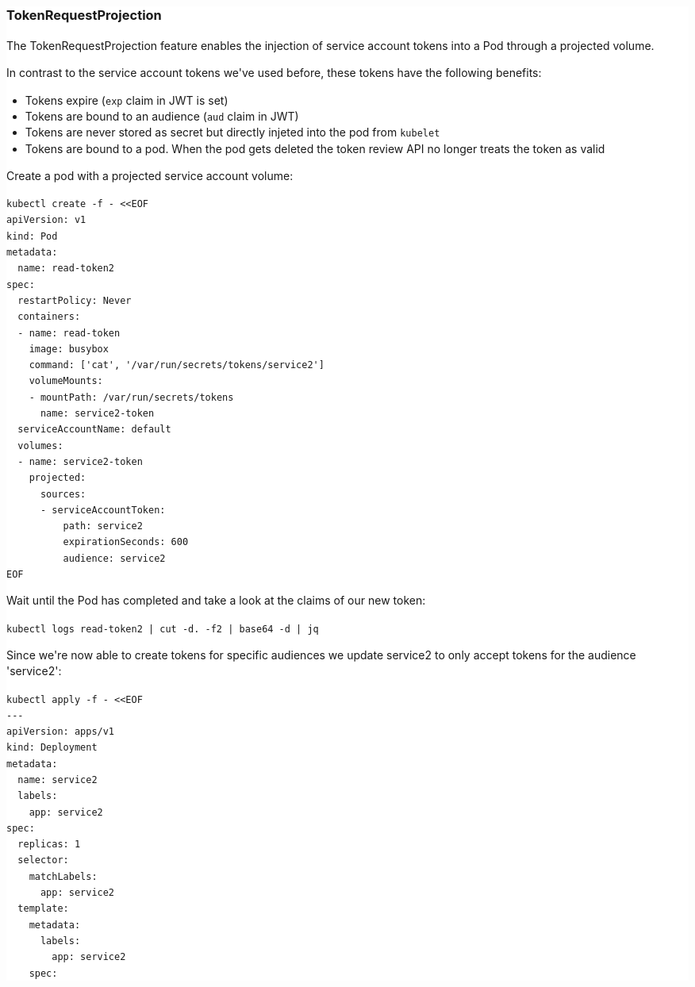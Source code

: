 ### TokenRequestProjection
The TokenRequestProjection feature enables the injection of service account tokens into a Pod through a projected volume.

In contrast to the service account tokens we've used before, these tokens have the following benefits:
* Tokens expire (`exp` claim in JWT is set)
* Tokens are bound to an audience (`aud` claim in JWT)
* Tokens are never stored as secret but directly injeted into the pod from `kubelet`
* Tokens are bound to a pod. When the pod gets deleted the token review API no longer treats the token as valid

Create a pod with a projected service account volume:
```
kubectl create -f - <<EOF
apiVersion: v1
kind: Pod
metadata:
  name: read-token2
spec:
  restartPolicy: Never
  containers:
  - name: read-token
    image: busybox
    command: ['cat', '/var/run/secrets/tokens/service2']
    volumeMounts:
    - mountPath: /var/run/secrets/tokens
      name: service2-token
  serviceAccountName: default
  volumes:
  - name: service2-token
    projected:
      sources:
      - serviceAccountToken:
          path: service2
          expirationSeconds: 600
          audience: service2
EOF
```

Wait until the Pod has completed and take a look at the claims of our new token:
```
kubectl logs read-token2 | cut -d. -f2 | base64 -d | jq
```

Since we're now able to create tokens for specific audiences we update service2 to only accept tokens for the audience 'service2':
```
kubectl apply -f - <<EOF
---
apiVersion: apps/v1
kind: Deployment
metadata:
  name: service2
  labels:
    app: service2
spec:
  replicas: 1
  selector:
    matchLabels:
      app: service2
  template:
    metadata:
      labels:
        app: service2
    spec:
```